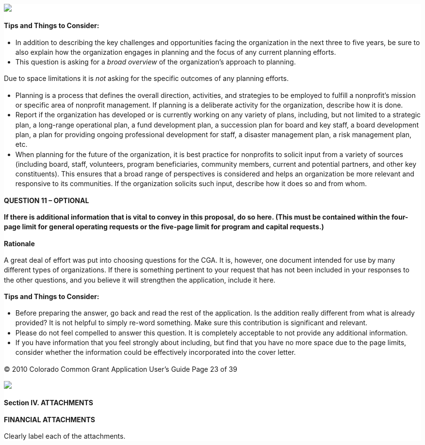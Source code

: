 ![](image2.png)

**Tips and Things to Consider:**

- In addition to describing the key challenges and opportunities facing the organization in the next three to five years, be sure to also explain how the organization engages in planning and the focus of any current planning efforts.
- This question is asking for a *broad overview* of the organization’s approach to planning.

Due to space limitations it is *not* asking for the specific outcomes of any planning efforts.

- Planning is a process that defines the overall direction, activities, and strategies to be employed to fulfill a nonprofit’s mission or specific area of nonprofit management. If planning is a deliberate activity for the organization, describe how it is done.
- Report if the organization has developed or is currently working on any variety of plans, including, but not limited to a strategic plan, a long-range operational plan, a fund development plan, a succession plan for board and key staff, a board development plan, a plan for providing ongoing professional development for staff, a disaster management plan, a risk management plan, etc.
- When planning for the future of the organization, it is best practice for nonprofits to solicit input from a variety of sources (including board, staff, volunteers, program beneficiaries, community members, current and potential partners, and other key constituents). This ensures that a broad range of perspectives is considered and helps an organization be more relevant and responsive to its communities. If the organization solicits such input, describe how it does so and from whom.

**QUESTION 11 – OPTIONAL**

**If there is additional information that is vital to convey in this proposal, do so here. (This must be contained within the four-page limit for general operating requests or the five-page limit for program and capital requests.)**

**Rationale**

A great deal of effort was put into choosing questions for the CGA. It is, however, one document intended for use by many different types of organizations. If there is something pertinent to your request that has not been included in your responses to the other questions, and you believe it will strengthen the application, include it here.

**Tips and Things to Consider:**

- Before preparing the answer, go back and read the rest of the application. Is the addition really different from what is already provided? It is not helpful to simply re-word something. Make sure this contribution is significant and relevant.
- Please do not feel compelled to answer this question. It is completely acceptable to not provide any additional information.
- If you have information that you feel strongly about including, but find that you have no more space due to the page limits, consider whether the information could be effectively incorporated into the cover letter.

© 2010 Colorado Common Grant Application User’s Guide Page 23 of 39

![](image2.png)

**Section IV. ATTACHMENTS**

**FINANCIAL ATTACHMENTS**

Clearly label each of the attachments.
